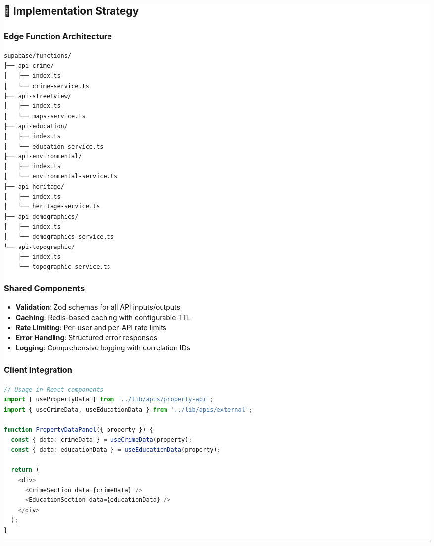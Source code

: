 ## 🔧 Implementation Strategy

### Edge Function Architecture
```
supabase/functions/
├── api-crime/
│   ├── index.ts
│   └── crime-service.ts
├── api-streetview/
│   ├── index.ts
│   └── maps-service.ts
├── api-education/
│   ├── index.ts
│   └── education-service.ts
├── api-environmental/
│   ├── index.ts
│   └── environmental-service.ts
├── api-heritage/
│   ├── index.ts
│   └── heritage-service.ts
├── api-demographics/
│   ├── index.ts
│   └── demographics-service.ts
└── api-topographic/
    ├── index.ts
    └── topographic-service.ts
```

### Shared Components
- **Validation**: Zod schemas for all API inputs/outputs
- **Caching**: Redis-based caching with configurable TTL
- **Rate Limiting**: Per-user and per-API rate limits
- **Error Handling**: Structured error responses
- **Logging**: Comprehensive logging with correlation IDs

### Client Integration
```typescript
// Usage in React components
import { usePropertyData } from '../lib/apis/property-api';
import { useCrimeData, useEducationData } from '../lib/apis/external';

function PropertyDataPanel({ property }) {
  const { data: crimeData } = useCrimeData(property);
  const { data: educationData } = useEducationData(property);
  
  return (
    <div>
      <CrimeSection data={crimeData} />
      <EducationSection data={educationData} />
    </div>
  );
}
```

---